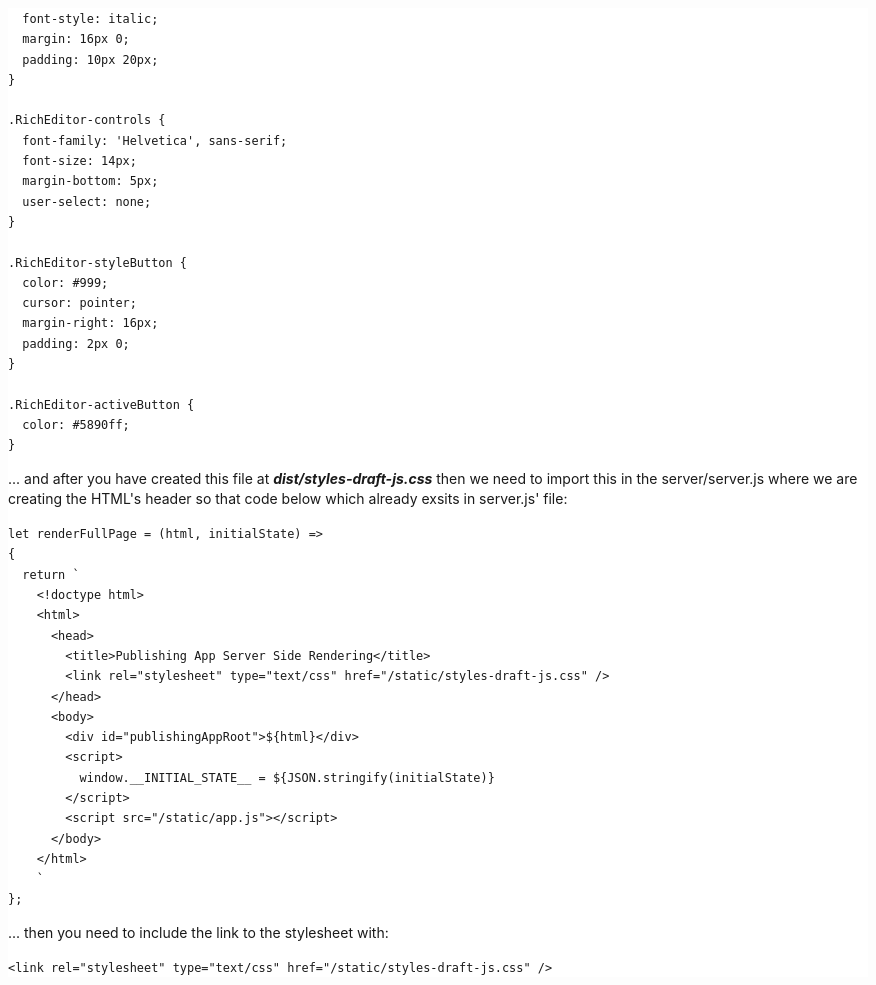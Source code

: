 ```
  font-style: italic;
  margin: 16px 0;
  padding: 10px 20px;
}

.RichEditor-controls {
  font-family: 'Helvetica', sans-serif;
  font-size: 14px;
  margin-bottom: 5px;
  user-select: none;
}

.RichEditor-styleButton {
  color: #999;
  cursor: pointer;
  margin-right: 16px;
  padding: 2px 0;
}

.RichEditor-activeButton {
  color: #5890ff;
}
```

... and after you have created this file at ***dist/styles-draft-js.css*** then we need to import this in the server/server.js where we are creating the HTML's header so that code below which already exsits in server.js' file:
```
let renderFullPage = (html, initialState) =>
{
  return `
    <!doctype html>
    <html>
      <head>
        <title>Publishing App Server Side Rendering</title>
        <link rel="stylesheet" type="text/css" href="/static/styles-draft-js.css" />
      </head>
      <body>
        <div id="publishingAppRoot">${html}</div>
        <script>
          window.__INITIAL_STATE__ = ${JSON.stringify(initialState)}
        </script>
        <script src="/static/app.js"></script>
      </body>
    </html>
    `
};
```
... then you need to include the link to the stylesheet with:
```
<link rel="stylesheet" type="text/css" href="/static/styles-draft-js.css" />
```
